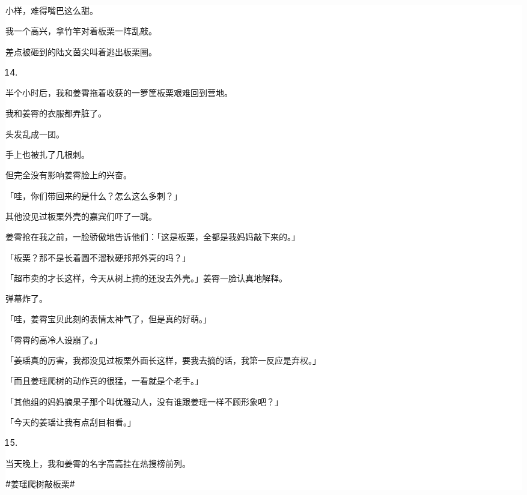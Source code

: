 
小样，难得嘴巴这么甜。


我一个高兴，拿竹竿对着板栗一阵乱敲。


差点被砸到的陆文茵尖叫着逃出板栗圈。


14.


半个小时后，我和姜霄拖着收获的一箩筐板栗艰难回到营地。


我和姜霄的衣服都弄脏了。


头发乱成一团。


手上也被扎了几根刺。


但完全没有影响姜霄脸上的兴奋。


「哇，你们带回来的是什么？怎么这么多刺？」


其他没见过板栗外壳的嘉宾们吓了一跳。


姜霄抢在我之前，一脸骄傲地告诉他们：「这是板栗，全都是我妈妈敲下来的。」


「板栗？那不是长着圆不溜秋硬邦邦外壳的吗？」


「超市卖的才长这样，今天从树上摘的还没去外壳。」姜霄一脸认真地解释。


弹幕炸了。


「哇，姜霄宝贝此刻的表情太神气了，但是真的好萌。」


「霄霄的高冷人设崩了。」


「姜瑶真的厉害，我都没见过板栗外面长这样，要我去摘的话，我第一反应是弃权。」


「而且姜瑶爬树的动作真的很猛，一看就是个老手。」


「其他组的妈妈摘果子那个叫优雅动人，没有谁跟姜瑶一样不顾形象吧？」


「今天的姜瑶让我有点刮目相看。」


15.


当天晚上，我和姜霄的名字高高挂在热搜榜前列。


#姜瑶爬树敲板栗#

